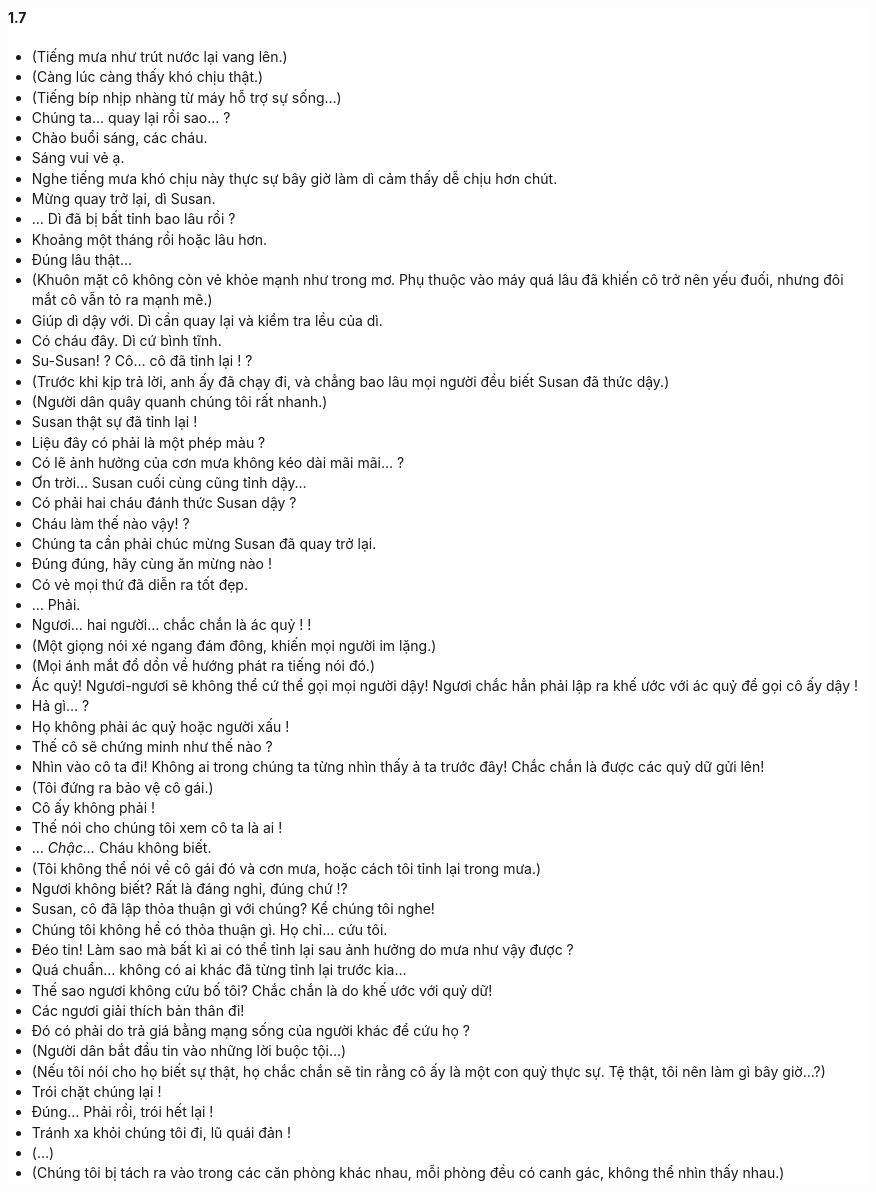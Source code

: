 
#### 1.7 <a id="chapter1-7"></a>

- (Tiếng mưa như trút nước lại vang lên.)
- (Càng lúc càng thấy khó chịu thật.)
- (Tiếng bíp nhịp nhàng từ máy hỗ trợ sự sống…)
- Chúng ta… quay lại rồi sao… ?
- Chào buổi sáng, các cháu.
- Sáng vui vẻ ạ.
- Nghe tiếng mưa khó chịu này thực sự bây giờ làm dì cảm thấy dễ chịu hơn chút.
- Mừng quay trở lại, dì Susan.
- … Dì đã bị bất tỉnh bao lâu rồi ?
- Khoảng một tháng rồi hoặc lâu hơn.
- Đúng lâu thật…
- (Khuôn mặt cô không còn vẻ khỏe mạnh như trong mơ. Phụ thuộc vào máy quá lâu đã khiến cô trở nên yếu đuối, nhưng đôi mắt cô vẫn tỏ ra mạnh mẽ.)
- Giúp dì dậy với. Dì cần quay lại và kiểm tra lều của dì.
- Có cháu đây. Dì cứ bình tĩnh.
- Su-Susan! ? Cô… cô đã tỉnh lại ! ?
- (Trước khi kịp trả lời, anh ấy đã chạy đi, và chẳng bao lâu mọi người đều biết Susan đã thức dậy.)
- (Người dân quây quanh chúng tôi rất nhanh.)
- Susan thật sự đã tỉnh lại !
- Liệu đây có phải là một phép màu ?
- Có lẽ ảnh hưởng của cơn mưa không kéo dài mãi mãi… ?
- Ơn trời… Susan cuối cùng cũng tỉnh dậy…
- Có phải hai cháu đánh thức Susan dậy ?
- Cháu làm thế nào vậy! ?
- Chúng ta cần phải chúc mừng Susan đã quay trở lại.
- Đúng đúng, hãy cùng ăn mừng nào !
- Có vẻ mọi thứ đã diễn ra tốt đẹp.
- … Phải.
- Ngươi… hai người… chắc chắn là ác quỷ ! !
- (Một giọng nói xé ngang đám đông, khiến mọi người im lặng.)
- (Mọi ánh mắt đổ dồn về hướng phát ra tiếng nói đó.)
- Ác quỷ! Ngươi-ngươi sẽ không thể cứ thể gọi mọi người dậy! Ngươi chắc hẳn phải lập ra khế ước với ác quỷ để gọi cô ấy dậy !
- Hả gì… ?
- Họ không phải ác quỷ hoặc người xấu !
- Thế cô sẽ chứng minh như thế nào ?
- Nhìn vào cô ta đi! Không ai trong chúng ta từng nhìn thấy ả ta trước đây! Chắc chắn là được các quỷ dữ gửi lên!
- (Tôi đứng ra bảo vệ cô gái.)
- Cô ấy không phải !
- Thế nói cho chúng tôi xem cô ta là ai !
- … <i>Chậc…</i> Cháu không biết.
- (Tôi không thể nói về cô gái đó và cơn mưa, hoặc cách tôi tỉnh lại trong mưa.)
- Ngươi không biết? Rất là đáng nghi, đúng chứ !?
- Susan, cô đã lập thỏa thuận gì với chúng? Kể chúng tôi nghe!
- Chúng tôi không hề có thỏa thuận gì. Họ chỉ… cứu tôi.
- Đéo tin! Làm sao mà bất kì ai có thể tỉnh lại sau ảnh hưởng do mưa như vậy được ?
- Quá chuẩn… không có ai khác đã từng tỉnh lại trước kia…
- Thế sao ngươi không cứu bố tôi? Chắc chắn là do khế ước với quỷ dữ!
- Các ngươi giải thích bản thân đi!
- Đó có phải do trả giá bằng mạng sống của người khác để cứu họ ?
- (Người dân bắt đầu tin vào những lời buộc tội…)
- (Nếu tôi nói cho họ biết sự thật, họ chắc chắn sẽ tin rằng cô ấy là một con quỷ thực sự. Tệ thật, tôi nên làm gì bây giờ…?)
- Trói chặt chúng lại !
- Đúng… Phải rồi, trói hết lại !
- Tránh xa khỏi chúng tôi đi, lũ quái đản !
- (…)
- (Chúng tôi bị tách ra vào trong các căn phòng khác nhau, mỗi phòng đều có canh gác, không thể nhìn thấy nhau.)